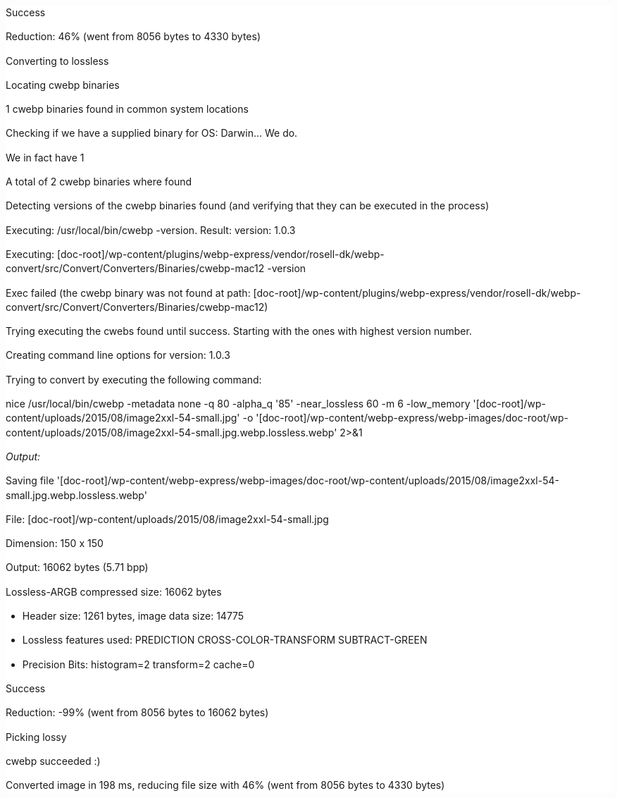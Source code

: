 Success

Reduction: 46% (went from 8056 bytes to 4330 bytes)


Converting to lossless

Locating cwebp binaries

1 cwebp binaries found in common system locations

Checking if we have a supplied binary for OS: Darwin... We do.

We in fact have 1

A total of 2 cwebp binaries where found

Detecting versions of the cwebp binaries found (and verifying that they can be executed in the process)

Executing: /usr/local/bin/cwebp -version. Result: version: 1.0.3

Executing: [doc-root]/wp-content/plugins/webp-express/vendor/rosell-dk/webp-convert/src/Convert/Converters/Binaries/cwebp-mac12 -version

Exec failed (the cwebp binary was not found at path: [doc-root]/wp-content/plugins/webp-express/vendor/rosell-dk/webp-convert/src/Convert/Converters/Binaries/cwebp-mac12)

Trying executing the cwebs found until success. Starting with the ones with highest version number.

Creating command line options for version: 1.0.3

Trying to convert by executing the following command:

nice /usr/local/bin/cwebp -metadata none -q 80 -alpha_q '85' -near_lossless 60 -m 6 -low_memory '[doc-root]/wp-content/uploads/2015/08/image2xxl-54-small.jpg' -o '[doc-root]/wp-content/webp-express/webp-images/doc-root/wp-content/uploads/2015/08/image2xxl-54-small.jpg.webp.lossless.webp' 2>&1


*Output:* 

Saving file '[doc-root]/wp-content/webp-express/webp-images/doc-root/wp-content/uploads/2015/08/image2xxl-54-small.jpg.webp.lossless.webp'

File:      [doc-root]/wp-content/uploads/2015/08/image2xxl-54-small.jpg

Dimension: 150 x 150

Output:    16062 bytes (5.71 bpp)

Lossless-ARGB compressed size: 16062 bytes

  * Header size: 1261 bytes, image data size: 14775

  * Lossless features used: PREDICTION CROSS-COLOR-TRANSFORM SUBTRACT-GREEN

  * Precision Bits: histogram=2 transform=2 cache=0


Success

Reduction: -99% (went from 8056 bytes to 16062 bytes)


Picking lossy

cwebp succeeded :)


Converted image in 198 ms, reducing file size with 46% (went from 8056 bytes to 4330 bytes)

